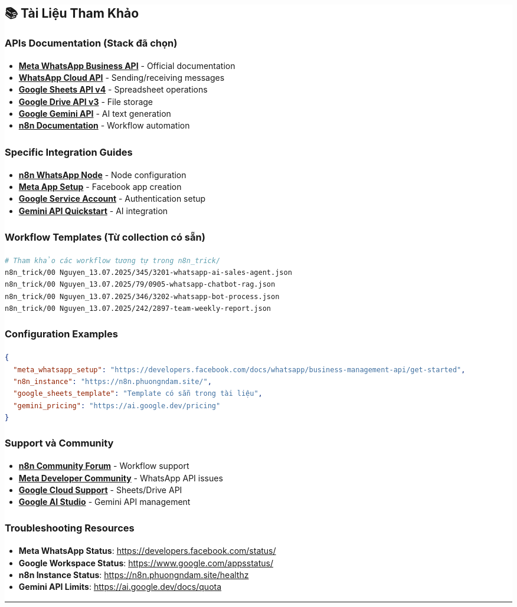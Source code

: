## 📚 Tài Liệu Tham Khảo

### APIs Documentation (Stack đã chọn)
- **[Meta WhatsApp Business API](https://developers.facebook.com/docs/whatsapp/business-management-api)** - Official documentation
- **[WhatsApp Cloud API](https://developers.facebook.com/docs/whatsapp/cloud-api)** - Sending/receiving messages
- **[Google Sheets API v4](https://developers.google.com/sheets/api/reference/rest)** - Spreadsheet operations
- **[Google Drive API v3](https://developers.google.com/drive/api/reference/rest/v3)** - File storage
- **[Google Gemini API](https://ai.google.dev/docs)** - AI text generation
- **[n8n Documentation](https://docs.n8n.io/)** - Workflow automation

### Specific Integration Guides
- **[n8n WhatsApp Node](https://docs.n8n.io/integrations/builtin/app-nodes/n8n-nodes-base.whatsapp/)** - Node configuration
- **[Meta App Setup](https://developers.facebook.com/docs/development/create-an-app)** - Facebook app creation
- **[Google Service Account](https://cloud.google.com/iam/docs/service-accounts)** - Authentication setup
- **[Gemini API Quickstart](https://ai.google.dev/tutorials/quickstart)** - AI integration

### Workflow Templates (Từ collection có sẵn)
```bash
# Tham khảo các workflow tương tự trong n8n_trick/
n8n_trick/00 Nguyen_13.07.2025/345/3201-whatsapp-ai-sales-agent.json
n8n_trick/00 Nguyen_13.07.2025/79/0905-whatsapp-chatbot-rag.json
n8n_trick/00 Nguyen_13.07.2025/346/3202-whatsapp-bot-process.json
n8n_trick/00 Nguyen_13.07.2025/242/2897-team-weekly-report.json
```

### Configuration Examples
```json
{
  "meta_whatsapp_setup": "https://developers.facebook.com/docs/whatsapp/business-management-api/get-started",
  "n8n_instance": "https://n8n.phuongndam.site/",
  "google_sheets_template": "Template có sẵn trong tài liệu",
  "gemini_pricing": "https://ai.google.dev/pricing"
}
```

### Support và Community
- **[n8n Community Forum](https://community.n8n.io/)** - Workflow support
- **[Meta Developer Community](https://developers.facebook.com/community/)** - WhatsApp API issues
- **[Google Cloud Support](https://cloud.google.com/support)** - Sheets/Drive API
- **[Google AI Studio](https://aistudio.google.com/)** - Gemini API management

### Troubleshooting Resources
- **Meta WhatsApp Status**: https://developers.facebook.com/status/
- **Google Workspace Status**: https://www.google.com/appsstatus/
- **n8n Instance Status**: https://n8n.phuongndam.site/healthz
- **Gemini API Limits**: https://ai.google.dev/docs/quota

---